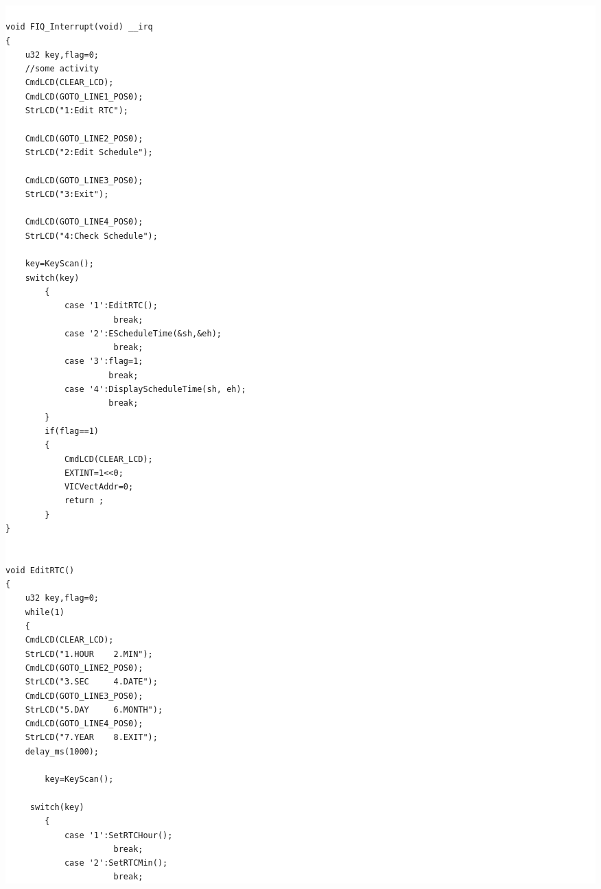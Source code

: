 ```

void FIQ_Interrupt(void) __irq
{
	u32 key,flag=0;
	//some activity
	CmdLCD(CLEAR_LCD);
	CmdLCD(GOTO_LINE1_POS0);
	StrLCD("1:Edit RTC");
	
	CmdLCD(GOTO_LINE2_POS0);
	StrLCD("2:Edit Schedule");
	
	CmdLCD(GOTO_LINE3_POS0);
	StrLCD("3:Exit");
	
	CmdLCD(GOTO_LINE4_POS0);
	StrLCD("4:Check Schedule");
	
	key=KeyScan();
	switch(key)
		{
			case '1':EditRTC();
				      break;
			case '2':EScheduleTime(&sh,&eh);
				      break;
			case '3':flag=1;
			         break;	  
			case '4':DisplayScheduleTime(sh, eh);
				     break;    
		}
		if(flag==1)
		{
			CmdLCD(CLEAR_LCD);
			EXTINT=1<<0;
			VICVectAddr=0;
			return ;
		}
}


void EditRTC()
{
	u32 key,flag=0;
	while(1)
	{
	CmdLCD(CLEAR_LCD);
	StrLCD("1.HOUR    2.MIN");
	CmdLCD(GOTO_LINE2_POS0);
	StrLCD("3.SEC     4.DATE");
   	CmdLCD(GOTO_LINE3_POS0);
    StrLCD("5.DAY     6.MONTH"); 
	CmdLCD(GOTO_LINE4_POS0);
	StrLCD("7.YEAR    8.EXIT");
	delay_ms(1000);
	
	    key=KeyScan();
	
	 switch(key)
		{
			case '1':SetRTCHour();
				      break;
		 	case '2':SetRTCMin();
				      break;
```